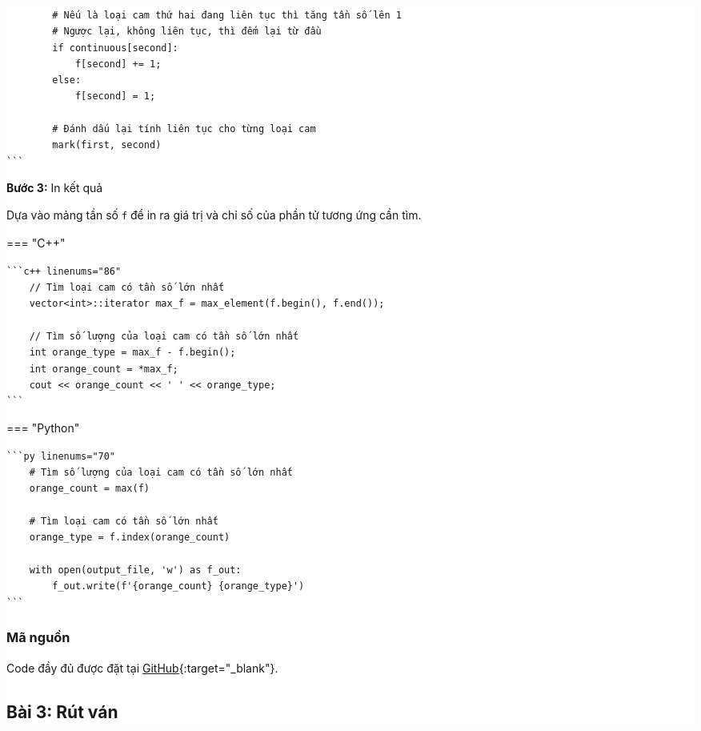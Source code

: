             # Nếu là loại cam thứ hai đang liên tục thì tăng tần số lên 1
            # Ngược lại, không liên tục, thì đếm lại từ đầu
            if continuous[second]:
                f[second] += 1;
            else:
                f[second] = 1;
            
            # Đánh dấu lại tính liên tục cho từng loại cam
            mark(first, second)
    ```

**Bước 3:** In kết quả

Dựa vào mảng tần số `f` để in ra giá trị và chỉ số của phần tử tương ứng cần tìm.

=== "C++"

    ```c++ linenums="86"
        // Tìm loại cam có tần số lớn nhất
        vector<int>::iterator max_f = max_element(f.begin(), f.end());

        // Tìm số lượng của loại cam có tần số lớn nhất
        int orange_type = max_f - f.begin();
        int orange_count = *max_f;
        cout << orange_count << ' ' << orange_type;
    ```
=== "Python"

    ```py linenums="70"
        # Tìm số lượng của loại cam có tần số lớn nhất
        orange_count = max(f)

        # Tìm loại cam có tần số lớn nhất
        orange_type = f.index(orange_count)

        with open(output_file, 'w') as f_out:
            f_out.write(f'{orange_count} {orange_type}')
    ```

### Mã nguồn

Code đầy đủ được đặt tại [GitHub](https://github.com/vtchitruong/hsg/tree/main/hsg12-hcm/2024-2025/choncam){:target="_blank"}.

## Bài 3: Rút ván
